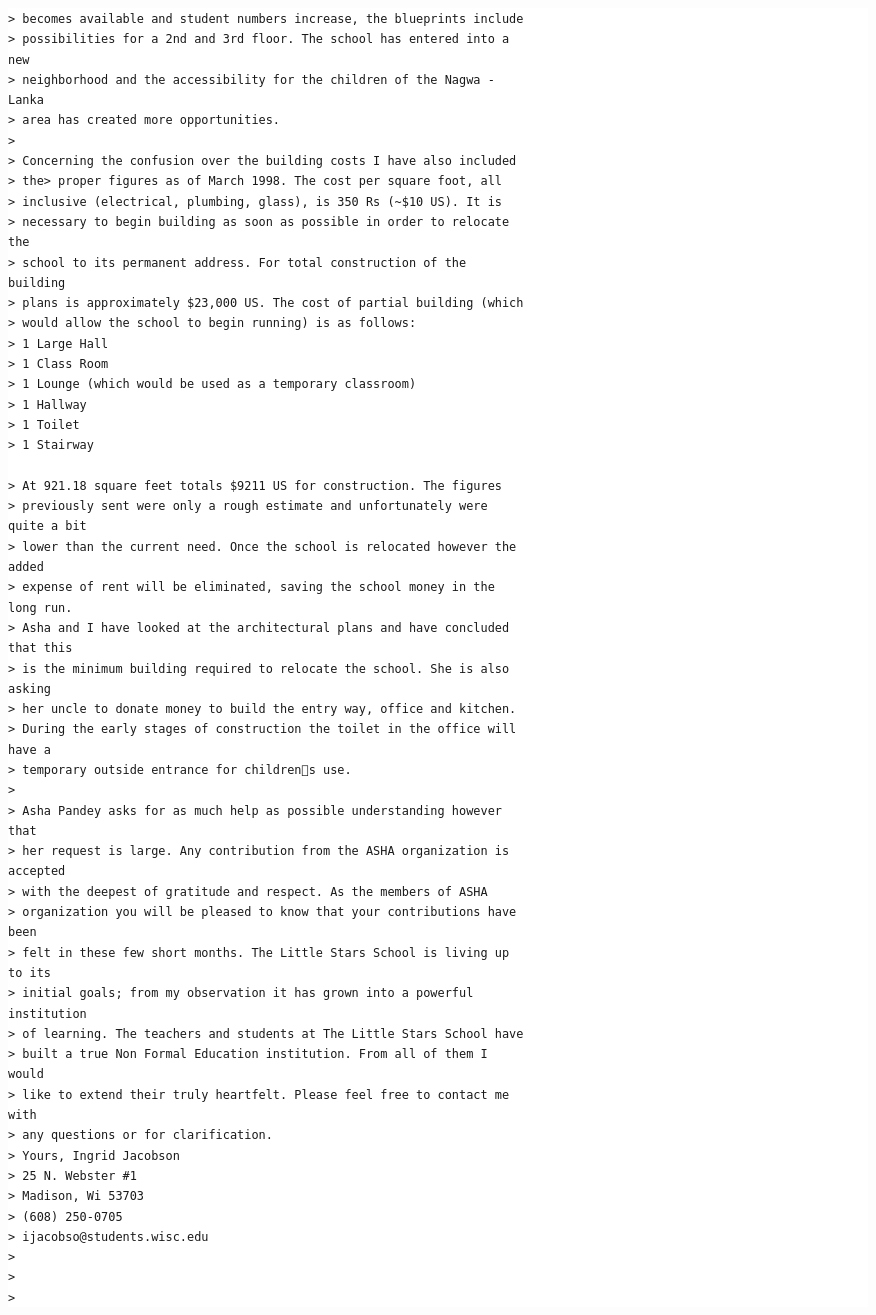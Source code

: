     > becomes available and student numbers increase, the blueprints include
    > possibilities for a 2nd and 3rd floor. The school has entered into a
    new
    > neighborhood and the accessibility for the children of the Nagwa -
    Lanka
    > area has created more opportunities. 
    > 
    > Concerning the confusion over the building costs I have also included
    > the> proper figures as of March 1998. The cost per square foot, all
    > inclusive (electrical, plumbing, glass), is 350 Rs (~$10 US). It is
    > necessary to begin building as soon as possible in order to relocate
    the
    > school to its permanent address. For total construction of the
    building
    > plans is approximately $23,000 US. The cost of partial building (which
    > would allow the school to begin running) is as follows:
    > 1 Large Hall
    > 1 Class Room
    > 1 Lounge (which would be used as a temporary classroom)
    > 1 Hallway
    > 1 Toilet
    > 1 Stairway
    
    > At 921.18 square feet totals $9211 US for construction. The figures
    > previously sent were only a rough estimate and unfortunately were
    quite a bit
    > lower than the current need. Once the school is relocated however the
    added
    > expense of rent will be eliminated, saving the school money in the
    long run.
    > Asha and I have looked at the architectural plans and have concluded
    that this
    > is the minimum building required to relocate the school. She is also
    asking
    > her uncle to donate money to build the entry way, office and kitchen.
    > During the early stages of construction the toilet in the office will
    have a
    > temporary outside entrance for childrens use. 
    > 
    > Asha Pandey asks for as much help as possible understanding however
    that
    > her request is large. Any contribution from the ASHA organization is
    accepted
    > with the deepest of gratitude and respect. As the members of ASHA
    > organization you will be pleased to know that your contributions have
    been
    > felt in these few short months. The Little Stars School is living up
    to its
    > initial goals; from my observation it has grown into a powerful
    institution
    > of learning. The teachers and students at The Little Stars School have
    > built a true Non Formal Education institution. From all of them I
    would 
    > like to extend their truly heartfelt. Please feel free to contact me
    with
    > any questions or for clarification. 
    > Yours, Ingrid Jacobson
    > 25 N. Webster #1
    > Madison, Wi 53703
    > (608) 250-0705
    > ijacobso@students.wisc.edu
    > 
    > 
    >
